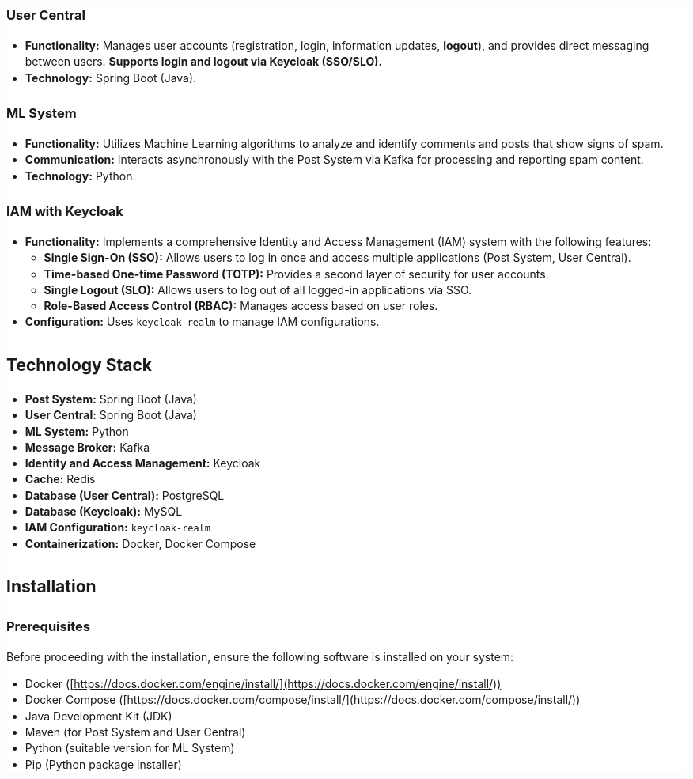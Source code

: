 ### User Central

* **Functionality:** Manages user accounts (registration, login, information updates, **logout**), and provides direct messaging between users. **Supports login and logout via Keycloak (SSO/SLO).**
* **Technology:** Spring Boot (Java).

### ML System

* **Functionality:** Utilizes Machine Learning algorithms to analyze and identify comments and posts that show signs of spam.
* **Communication:** Interacts asynchronously with the Post System via Kafka for processing and reporting spam content.
* **Technology:** Python.

### IAM with Keycloak

* **Functionality:** Implements a comprehensive Identity and Access Management (IAM) system with the following features:
    * **Single Sign-On (SSO):** Allows users to log in once and access multiple applications (Post System, User Central).
    * **Time-based One-time Password (TOTP):** Provides a second layer of security for user accounts.
    * **Single Logout (SLO):** Allows users to log out of all logged-in applications via SSO.
    * **Role-Based Access Control (RBAC):** Manages access based on user roles.
* **Configuration:** Uses `keycloak-realm` to manage IAM configurations.

## Technology Stack

* **Post System:** Spring Boot (Java)
* **User Central:** Spring Boot (Java)
* **ML System:** Python
* **Message Broker:** Kafka
* **Identity and Access Management:** Keycloak
* **Cache:** Redis
* **Database (User Central):** PostgreSQL
* **Database (Keycloak):** MySQL
* **IAM Configuration:** `keycloak-realm`
* **Containerization:** Docker, Docker Compose

## Installation

### Prerequisites

Before proceeding with the installation, ensure the following software is installed on your system:

* Docker ([https://docs.docker.com/engine/install/](https://docs.docker.com/engine/install/))
* Docker Compose ([https://docs.docker.com/compose/install/](https://docs.docker.com/compose/install/))
* Java Development Kit (JDK)
* Maven (for Post System and User Central)
* Python (suitable version for ML System)
* Pip (Python package installer)
